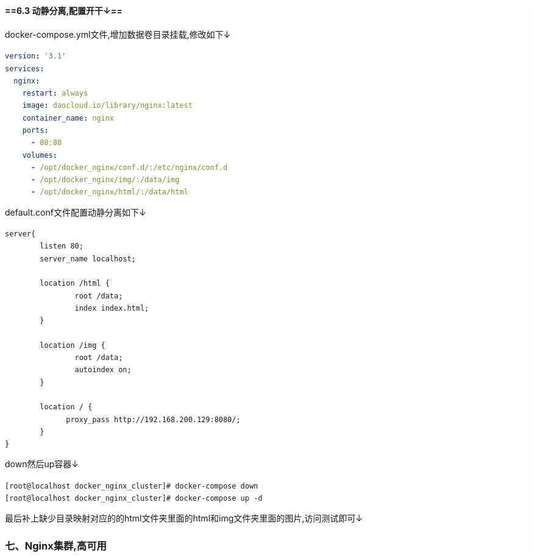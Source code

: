 

#### ==6.3 动静分离,配置开干↓==

docker-compose.yml文件,增加数据卷目录挂载,修改如下↓

```yml
version: '3.1'
services:
  nginx:
    restart: always
    image: daocloud.io/library/nginx:latest
    container_name: nginx
    ports:
      - 80:80
    volumes:
      - /opt/docker_nginx/conf.d/:/etc/nginx/conf.d
      - /opt/docker_nginx/img/:/data/img
      - /opt/docker_nginx/html/:/data/html
```

default.conf文件配置动静分离如下↓

```
server{
        listen 80;
        server_name localhost;

        location /html {
                root /data;
                index index.html;
        }

        location /img {
                root /data;
                autoindex on;
        }
        
        location / {
              proxy_pass http://192.168.200.129:8080/;
        }
}
```

down然后up容器↓

```shell
[root@localhost docker_nginx_cluster]# docker-compose down
[root@localhost docker_nginx_cluster]# docker-compose up -d
```

最后补上缺少目录映射对应的的html文件夹里面的html和img文件夹里面的图片,访问测试即可↓



### 七、Nginx集群,高可用
